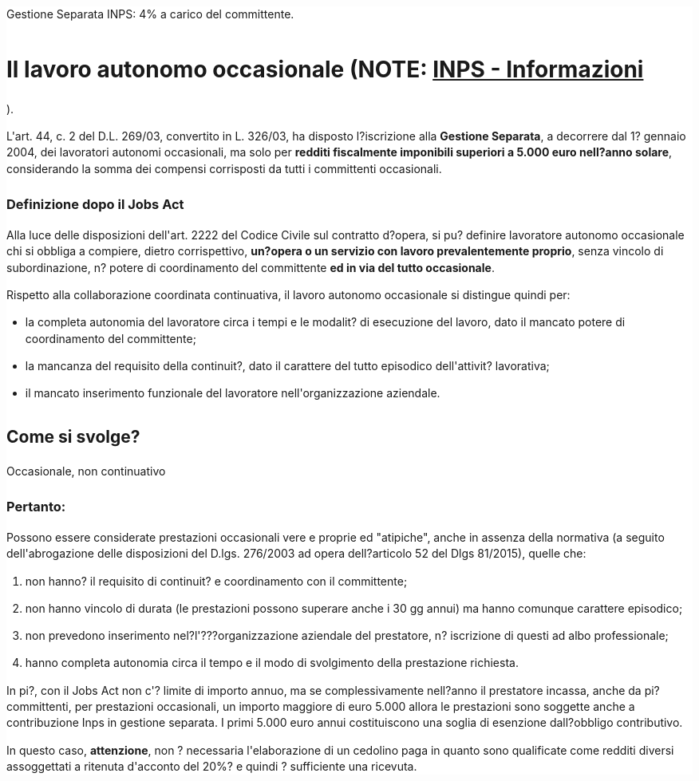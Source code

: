 Gestione Separata INPS: 4% a carico del committente. 

# Il lavoro autonomo occasionale  (NOTE:  [INPS - Informazioni](http://www.inps.it/portale/default.aspx?itemdir=5764)
).

L'art. 44, c. 2 del D.L. 269/03, convertito in L. 326/03, ha disposto l?iscrizione alla **Gestione Separata**, a decorrere dal 1? gennaio 2004, dei lavoratori autonomi occasionali, ma solo per **redditi fiscalmente imponibili superiori a 5.000 euro nell?anno solare**, considerando la somma dei compensi corrisposti da tutti i committenti occasionali.

### Definizione dopo il Jobs Act

Alla luce delle disposizioni dell'art. 2222 del Codice Civile sul contratto d?opera, si pu? definire lavoratore autonomo occasionale chi si obbliga a compiere, dietro corrispettivo, **un?opera o un servizio con lavoro prevalentemente proprio**, senza vincolo di subordinazione, n? potere di coordinamento del committente **ed in via del tutto occasionale**.

Rispetto alla collaborazione coordinata continuativa, il lavoro autonomo occasionale si distingue quindi per:

* la completa autonomia del lavoratore circa i tempi e le modalit? di esecuzione del lavoro, dato il mancato potere di coordinamento del committente;

* la mancanza del requisito della continuit?, dato il carattere del tutto episodico dell'attivit? lavorativa;

* il mancato inserimento funzionale del lavoratore nell'organizzazione aziendale.

## Come si svolge?

Occasionale, non continuativo

### Pertanto:

Possono essere considerate prestazioni occasionali vere e proprie ed "atipiche", anche in assenza della normativa (a seguito dell'abrogazione delle disposizioni del D.lgs. 276/2003 ad opera dell?articolo 52 del Dlgs 81/2015), quelle che:

1. non hanno? il requisito di continuit? e coordinamento con il committente;

2. non hanno vincolo di durata  (le prestazioni possono superare anche i 30 gg annui) ma hanno comunque carattere episodico;

3. non prevedono inserimento nel?l'???organizzazione aziendale del prestatore, n? iscrizione di questi ad albo professionale;

4. hanno completa autonomia circa il tempo e il modo di svolgimento della prestazione richiesta.

In pi?, con il Jobs Act non c'? limite di importo annuo, ma se complessivamente nell?anno il prestatore incassa, anche da pi? committenti, per prestazioni occasionali, un importo maggiore di euro 5.000 allora le prestazioni sono soggette anche a contribuzione Inps in gestione separata. I primi 5.000 euro annui costituiscono una soglia di esenzione dall?obbligo contributivo.

In questo caso, **attenzione**, non ? necessaria l'elaborazione di un cedolino paga in quanto sono qualificate come redditi diversi assoggettati a ritenuta d'acconto del 20%? e quindi ? sufficiente una ricevuta.
